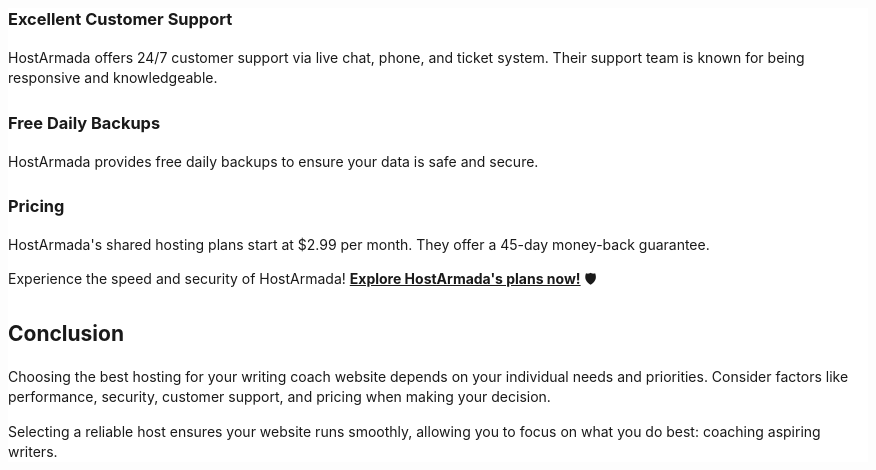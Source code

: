### Excellent Customer Support
HostArmada offers 24/7 customer support via live chat, phone, and ticket system. Their support team is known for being responsive and knowledgeable.

### Free Daily Backups
HostArmada provides free daily backups to ensure your data is safe and secure.

### Pricing
HostArmada's shared hosting plans start at $2.99 per month. They offer a 45-day money-back guarantee.

Experience the speed and security of HostArmada! [**Explore HostArmada's plans now!**](https://snipitx.com/hostarmada-jy) 🛡️

## Conclusion
Choosing the best hosting for your writing coach website depends on your individual needs and priorities. Consider factors like performance, security, customer support, and pricing when making your decision.

Selecting a reliable host ensures your website runs smoothly, allowing you to focus on what you do best: coaching aspiring writers.
